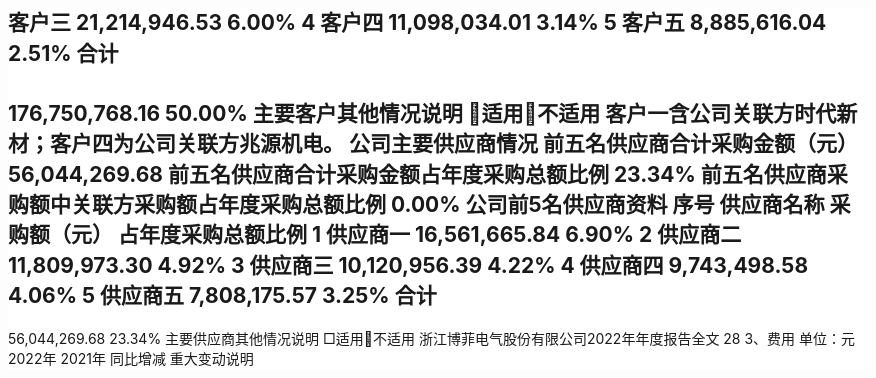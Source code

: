 客户三
21,214,946.53
6.00%
4
客户四
11,098,034.01
3.14%
5
客户五
8,885,616.04
2.51%
合计
--
176,750,768.16
50.00%
主要客户其他情况说明
适用不适用
客户一含公司关联方时代新材；客户四为公司关联方兆源机电。
公司主要供应商情况
前五名供应商合计采购金额（元）
56,044,269.68
前五名供应商合计采购金额占年度采购总额比例
23.34%
前五名供应商采购额中关联方采购额占年度采购总额比例
0.00%
公司前5名供应商资料
序号
供应商名称
采购额（元）
占年度采购总额比例
1
供应商一
16,561,665.84
6.90%
2
供应商二
11,809,973.30
4.92%
3
供应商三
10,120,956.39
4.22%
4
供应商四
9,743,498.58
4.06%
5
供应商五
7,808,175.57
3.25%
合计
--
56,044,269.68
23.34%
主要供应商其他情况说明
□适用不适用
浙江博菲电气股份有限公司2022年年度报告全文
28
3、费用
单位：元
2022年
2021年
同比增减
重大变动说明